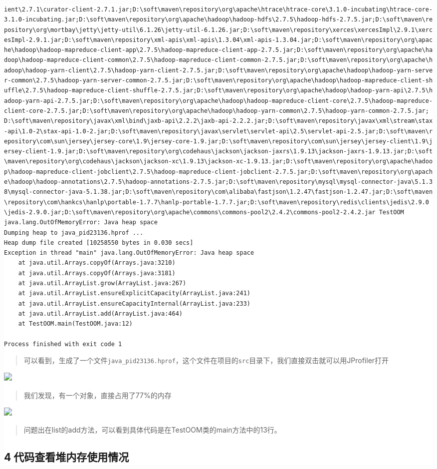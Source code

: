 ```
ient\2.7.1\curator-client-2.7.1.jar;D:\soft\maven\repository\org\apache\htrace\htrace-core\3.1.0-incubating\htrace-core-3.1.0-incubating.jar;D:\soft\maven\repository\org\apache\hadoop\hadoop-hdfs\2.7.5\hadoop-hdfs-2.7.5.jar;D:\soft\maven\repository\org\mortbay\jetty\jetty-util\6.1.26\jetty-util-6.1.26.jar;D:\soft\maven\repository\xerces\xercesImpl\2.9.1\xercesImpl-2.9.1.jar;D:\soft\maven\repository\xml-apis\xml-apis\1.3.04\xml-apis-1.3.04.jar;D:\soft\maven\repository\org\apache\hadoop\hadoop-mapreduce-client-app\2.7.5\hadoop-mapreduce-client-app-2.7.5.jar;D:\soft\maven\repository\org\apache\hadoop\hadoop-mapreduce-client-common\2.7.5\hadoop-mapreduce-client-common-2.7.5.jar;D:\soft\maven\repository\org\apache\hadoop\hadoop-yarn-client\2.7.5\hadoop-yarn-client-2.7.5.jar;D:\soft\maven\repository\org\apache\hadoop\hadoop-yarn-server-common\2.7.5\hadoop-yarn-server-common-2.7.5.jar;D:\soft\maven\repository\org\apache\hadoop\hadoop-mapreduce-client-shuffle\2.7.5\hadoop-mapreduce-client-shuffle-2.7.5.jar;D:\soft\maven\repository\org\apache\hadoop\hadoop-yarn-api\2.7.5\hadoop-yarn-api-2.7.5.jar;D:\soft\maven\repository\org\apache\hadoop\hadoop-mapreduce-client-core\2.7.5\hadoop-mapreduce-client-core-2.7.5.jar;D:\soft\maven\repository\org\apache\hadoop\hadoop-yarn-common\2.7.5\hadoop-yarn-common-2.7.5.jar;D:\soft\maven\repository\javax\xml\bind\jaxb-api\2.2.2\jaxb-api-2.2.2.jar;D:\soft\maven\repository\javax\xml\stream\stax-api\1.0-2\stax-api-1.0-2.jar;D:\soft\maven\repository\javax\servlet\servlet-api\2.5\servlet-api-2.5.jar;D:\soft\maven\repository\com\sun\jersey\jersey-core\1.9\jersey-core-1.9.jar;D:\soft\maven\repository\com\sun\jersey\jersey-client\1.9\jersey-client-1.9.jar;D:\soft\maven\repository\org\codehaus\jackson\jackson-jaxrs\1.9.13\jackson-jaxrs-1.9.13.jar;D:\soft\maven\repository\org\codehaus\jackson\jackson-xc\1.9.13\jackson-xc-1.9.13.jar;D:\soft\maven\repository\org\apache\hadoop\hadoop-mapreduce-client-jobclient\2.7.5\hadoop-mapreduce-client-jobclient-2.7.5.jar;D:\soft\maven\repository\org\apache\hadoop\hadoop-annotations\2.7.5\hadoop-annotations-2.7.5.jar;D:\soft\maven\repository\mysql\mysql-connector-java\5.1.38\mysql-connector-java-5.1.38.jar;D:\soft\maven\repository\com\alibaba\fastjson\1.2.47\fastjson-1.2.47.jar;D:\soft\maven\repository\com\hankcs\hanlp\portable-1.7.7\hanlp-portable-1.7.7.jar;D:\soft\maven\repository\redis\clients\jedis\2.9.0\jedis-2.9.0.jar;D:\soft\maven\repository\org\apache\commons\commons-pool2\2.4.2\commons-pool2-2.4.2.jar TestOOM
java.lang.OutOfMemoryError: Java heap space
Dumping heap to java_pid23136.hprof ...
Heap dump file created [10258550 bytes in 0.030 secs]
Exception in thread "main" java.lang.OutOfMemoryError: Java heap space
	at java.util.Arrays.copyOf(Arrays.java:3210)
	at java.util.Arrays.copyOf(Arrays.java:3181)
	at java.util.ArrayList.grow(ArrayList.java:267)
	at java.util.ArrayList.ensureExplicitCapacity(ArrayList.java:241)
	at java.util.ArrayList.ensureCapacityInternal(ArrayList.java:233)
	at java.util.ArrayList.add(ArrayList.java:464)
	at TestOOM.main(TestOOM.java:12)

Process finished with exit code 1
```

> 可以看到，生成了一个文件`java_pid23136.hprof`，这个文件在项目的`src`目录下，我们直接双击就可以用JProfiler打开

![](https://blog-1305951218.cos.ap-shanghai.myqcloud.com/blog/image/articleContent/Java_JVM/5.png)

> 我们发现，有一个对象，直接占用了77%的内存

![](https://blog-1305951218.cos.ap-shanghai.myqcloud.com/blog/image/articleContent/Java_JVM/6.png)

> 问题出在list的add方法，可以看到具体代码是在TestOOM类的main方法中的13行。

## 4 代码查看堆内存使用情况
